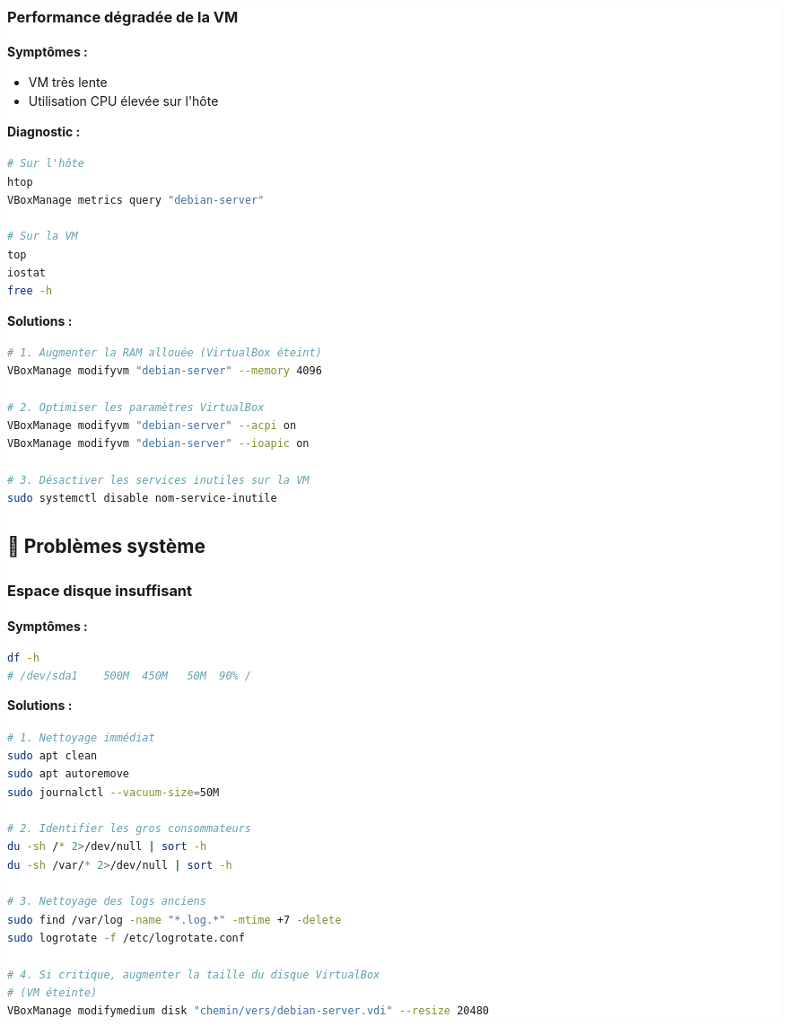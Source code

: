 ### Performance dégradée de la VM

**Symptômes :**
- VM très lente
- Utilisation CPU élevée sur l'hôte

**Diagnostic :**
```bash
# Sur l'hôte
htop
VBoxManage metrics query "debian-server"

# Sur la VM
top
iostat
free -h
```

**Solutions :**
```bash
# 1. Augmenter la RAM allouée (VirtualBox éteint)
VBoxManage modifyvm "debian-server" --memory 4096

# 2. Optimiser les paramètres VirtualBox
VBoxManage modifyvm "debian-server" --acpi on
VBoxManage modifyvm "debian-server" --ioapic on

# 3. Désactiver les services inutiles sur la VM
sudo systemctl disable nom-service-inutile
```

## 🔧 Problèmes système

### Espace disque insuffisant

**Symptômes :**
```bash
df -h
# /dev/sda1    500M  450M   50M  90% /
```

**Solutions :**
```bash
# 1. Nettoyage immédiat
sudo apt clean
sudo apt autoremove
sudo journalctl --vacuum-size=50M

# 2. Identifier les gros consommateurs
du -sh /* 2>/dev/null | sort -h
du -sh /var/* 2>/dev/null | sort -h

# 3. Nettoyage des logs anciens
sudo find /var/log -name "*.log.*" -mtime +7 -delete
sudo logrotate -f /etc/logrotate.conf

# 4. Si critique, augmenter la taille du disque VirtualBox
# (VM éteinte)
VBoxManage modifymedium disk "chemin/vers/debian-server.vdi" --resize 20480
```
